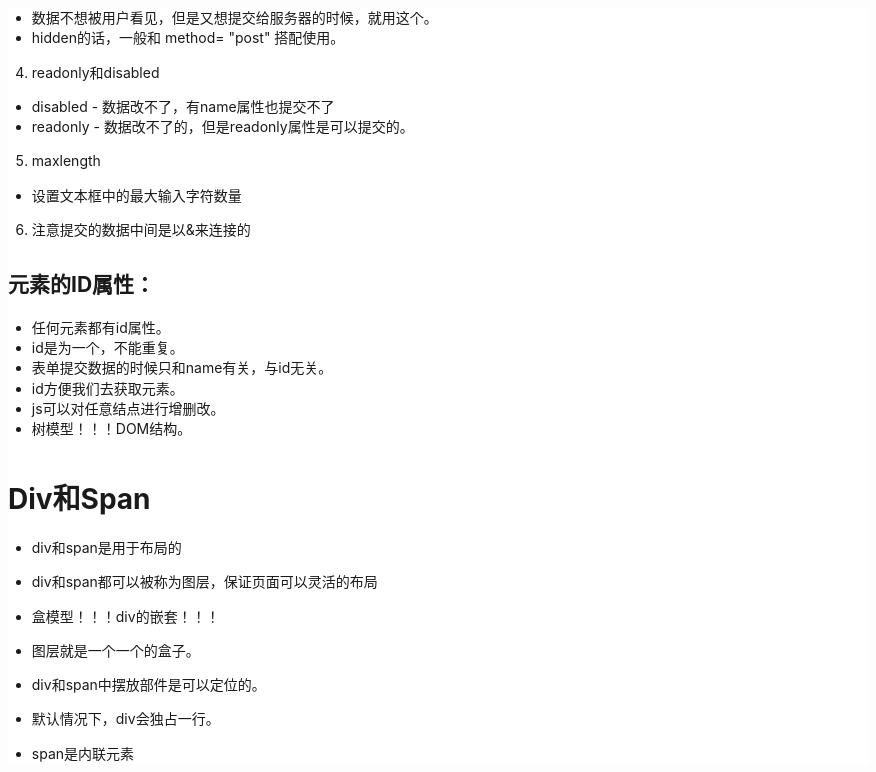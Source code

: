 - 数据不想被用户看见，但是又想提交给服务器的时候，就用这个。
- hidden的话，一般和 method= "post" 搭配使用。

4. readonly和disabled

- disabled - 数据改不了，有name属性也提交不了
- readonly - 数据改不了的，但是readonly属性是可以提交的。

5. maxlength

- 设置文本框中的最大输入字符数量

6. 注意提交的数据中间是以&来连接的



## 元素的ID属性：

- 任何元素都有id属性。
- id是为一个，不能重复。
- 表单提交数据的时候只和name有关，与id无关。
- id方便我们去获取元素。
- js可以对任意结点进行增删改。
- 树模型！！！DOM结构。





# Div和Span

- div和span是用于布局的

- div和span都可以被称为图层，保证页面可以灵活的布局
- 盒模型！！！div的嵌套！！！
- 图层就是一个一个的盒子。
- div和span中摆放部件是可以定位的。
- 默认情况下，div会独占一行。
- span是内联元素





















